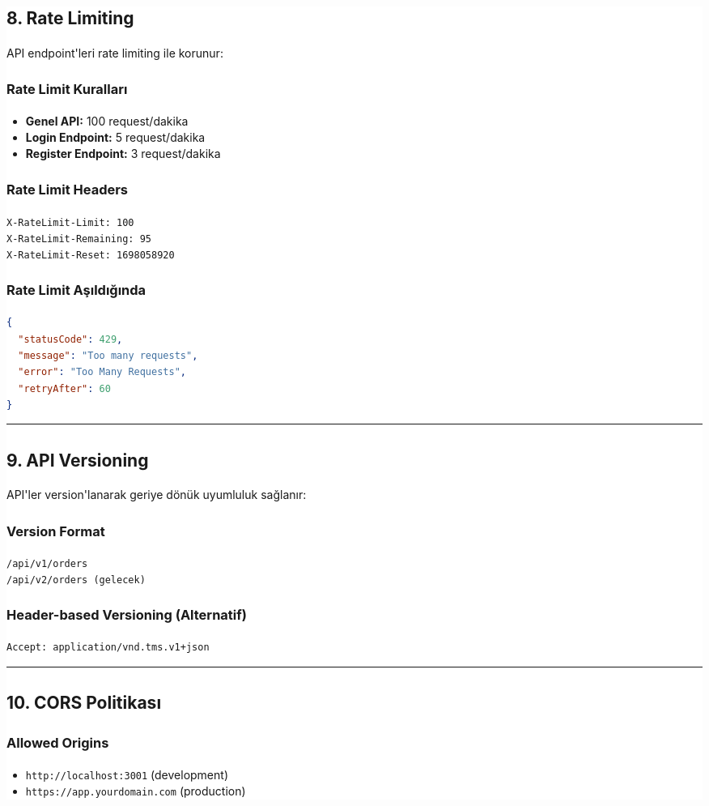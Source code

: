 
## 8. Rate Limiting

API endpoint'leri rate limiting ile korunur:

### Rate Limit Kuralları
- **Genel API:** 100 request/dakika
- **Login Endpoint:** 5 request/dakika
- **Register Endpoint:** 3 request/dakika

### Rate Limit Headers
```
X-RateLimit-Limit: 100
X-RateLimit-Remaining: 95
X-RateLimit-Reset: 1698058920
```

### Rate Limit Aşıldığında
```json
{
  "statusCode": 429,
  "message": "Too many requests",
  "error": "Too Many Requests",
  "retryAfter": 60
}
```

---

## 9. API Versioning

API'ler version'lanarak geriye dönük uyumluluk sağlanır:

### Version Format
```
/api/v1/orders
/api/v2/orders (gelecek)
```

### Header-based Versioning (Alternatif)
```
Accept: application/vnd.tms.v1+json
```

---

## 10. CORS Politikası

### Allowed Origins
- `http://localhost:3001` (development)
- `https://app.yourdomain.com` (production)
